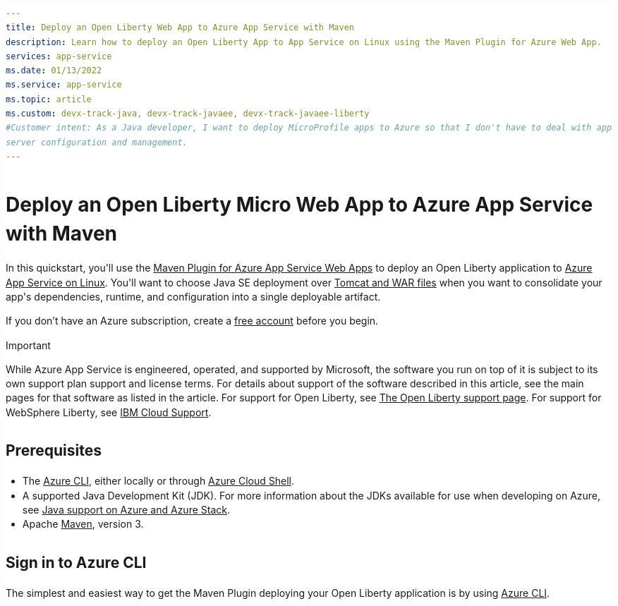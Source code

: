 ```yaml
---
title: Deploy an Open Liberty Web App to Azure App Service with Maven
description: Learn how to deploy an Open Liberty App to App Service on Linux using the Maven Plugin for Azure Web App.
services: app-service
ms.date: 01/13/2022
ms.service: app-service
ms.topic: article
ms.custom: devx-track-java, devx-track-javaee, devx-track-javaee-liberty
#Customer intent: As a Java developer, I want to deploy MicroProfile apps to Azure so that I don't have to deal with app server configuration and management.
---
```


# Deploy an Open Liberty Micro Web App to Azure App Service with Maven

In this quickstart, you'll use the [Maven Plugin for Azure App Service Web Apps](https://github.com/microsoft/azure-maven-plugins/blob/develop/azure-webapp-maven-plugin/README.md) to deploy an Open Liberty application to [Azure App Service on Linux](/azure/app-service/containers/). You'll want to choose Java SE deployment over [Tomcat and WAR files](/azure/app-service/containers/quickstart-java) when you want to consolidate your app's dependencies, runtime, and configuration into a single deployable artifact.

If you don’t have an Azure subscription, create a [free account](https://azure.microsoft.com/free/?WT.mc_id=A261C142F) before you begin.

> [!IMPORTANT]
> While Azure App Service is engineered, operated, and supported by Microsoft, the software you run on top of it is subject to its own support plan support and license terms. For details about support of the software described in this article, see the main pages for that software as listed in the article.
> For support for Open Liberty, see [The Open Liberty support page](https://openliberty.io/support/).
> For support for WebSphere Liberty, see [IBM Cloud Support](https://www.ibm.com/cloud/support).

## Prerequisites

* The [Azure CLI](/cli/azure/), either locally or through [Azure Cloud Shell](https://shell.azure.com).
* A supported Java Development Kit (JDK). For more information about the JDKs available for use when developing on Azure, see [Java support on Azure and Azure Stack](../fundamentals/java-support-on-azure.md).
* Apache [Maven](https://maven.apache.org/), version 3.

## Sign in to Azure CLI

The simplest and easiest way to get the Maven Plugin deploying your Open Liberty application is by using [Azure CLI](/cli/azure/).


[Azure Command-Line Interface (CLI)]: /cli/azure/overview
[Azure for Java Developers]: ../index.yml
[Azure portal]: https://portal.azure.com/
[free Azure account]: https://azure.microsoft.com/pricing/free-trial/
[Git]: https://github.com/
[Working with Azure DevOps and Java]: /azure/devops/
[Maven]: http://maven.apache.org/
[MSDN subscriber benefits]: https://azure.microsoft.com/pricing/member-offers/msdn-benefits-details/
[Maven Plugin for Azure Web Apps]: https://github.com/microsoft/azure-maven-plugins/blob/develop/azure-webapp-maven-plugin/README.md
[Java Development Kit (JDK)]: ../fundamentals/java-support-on-azure.md
[AP01]: media/deploy-spring-boot-java-app-with-maven-plugin/web-app-listed-azure-portal.png
[AP02]: media/deploy-spring-boot-java-app-with-maven-plugin/determine-web-app-url.png